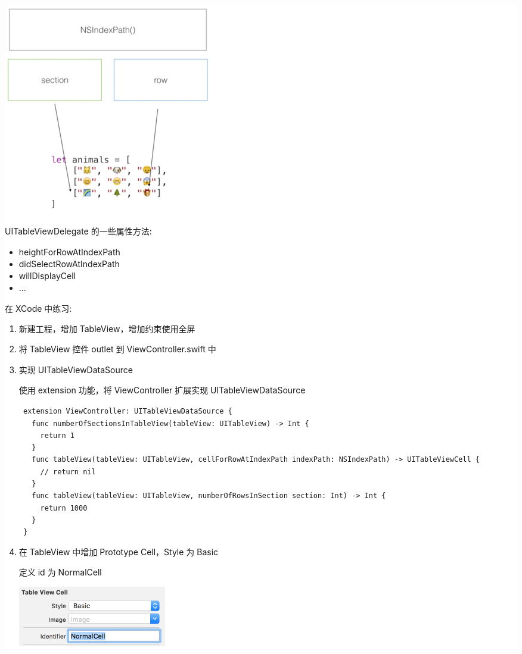 ![](./art/5_index_array.png)

UITableViewDelegate 的一些属性方法:

- heightForRowAtIndexPath
- didSelectRowAtIndexPath
- willDisplayCell
- …

在 XCode 中练习:

1. 新建工程，增加 TableView，增加约束使用全屏
1. 将 TableView 控件 outlet 到 ViewController.swift 中
1. 实现 UITableViewDataSource

   使用 extension 功能，将 ViewController 扩展实现 UITableViewDataSource

        extension ViewController: UITableViewDataSource {
          func numberOfSectionsInTableView(tableView: UITableView) -> Int {
            return 1
          }
          func tableView(tableView: UITableView, cellForRowAtIndexPath indexPath: NSIndexPath) -> UITableViewCell {
            // return nil
          }
          func tableView(tableView: UITableView, numberOfRowsInSection section: Int) -> Int {
            return 1000
          }
        }

1. 在 TableView 中增加 Prototype Cell，Style 为 Basic

   定义 id 为 NormalCell

   ![](./art/6_table_cell.png)
